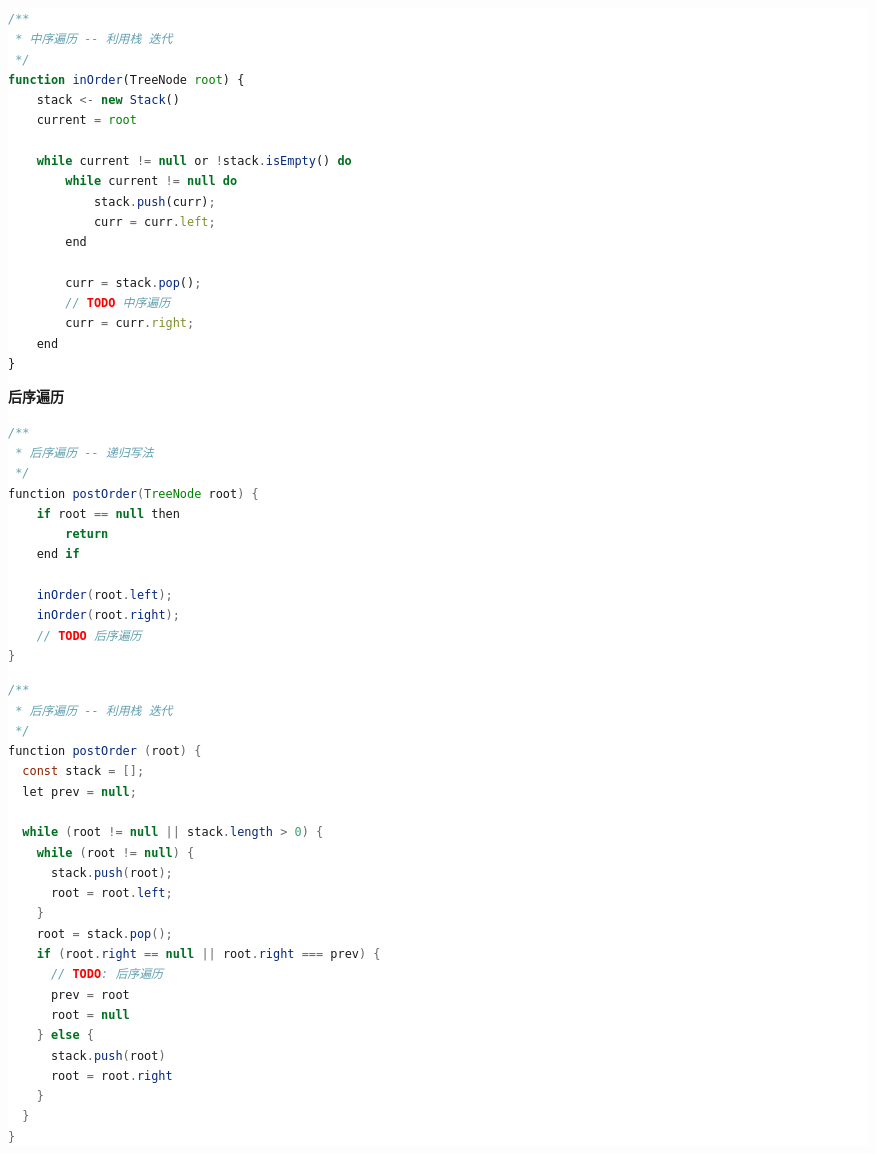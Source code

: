 ```js
/**
 * 中序遍历 -- 利用栈 迭代
 */
function inOrder(TreeNode root) {
	stack <- new Stack()
	current = root
       
	while current != null or !stack.isEmpty() do
		while current != null do
			stack.push(curr);
			curr = curr.left;
		end

		curr = stack.pop();
		// TODO 中序遍历
		curr = curr.right;
    end
}
```

**后序遍历**

```java
/**
 * 后序遍历 -- 递归写法
 */
function postOrder(TreeNode root) {
    if root == null then
        return
    end if
        
    inOrder(root.left);
    inOrder(root.right);
    // TODO 后序遍历
}
```

```java
/**
 * 后序遍历 -- 利用栈 迭代
 */
function postOrder (root) {
  const stack = [];
  let prev = null;

  while (root != null || stack.length > 0) {
    while (root != null) {
      stack.push(root);
      root = root.left;
    }
    root = stack.pop();
    if (root.right == null || root.right === prev) {
      // TODO: 后序遍历
      prev = root
      root = null
    } else {
      stack.push(root)
      root = root.right
    }
  }
}
```

